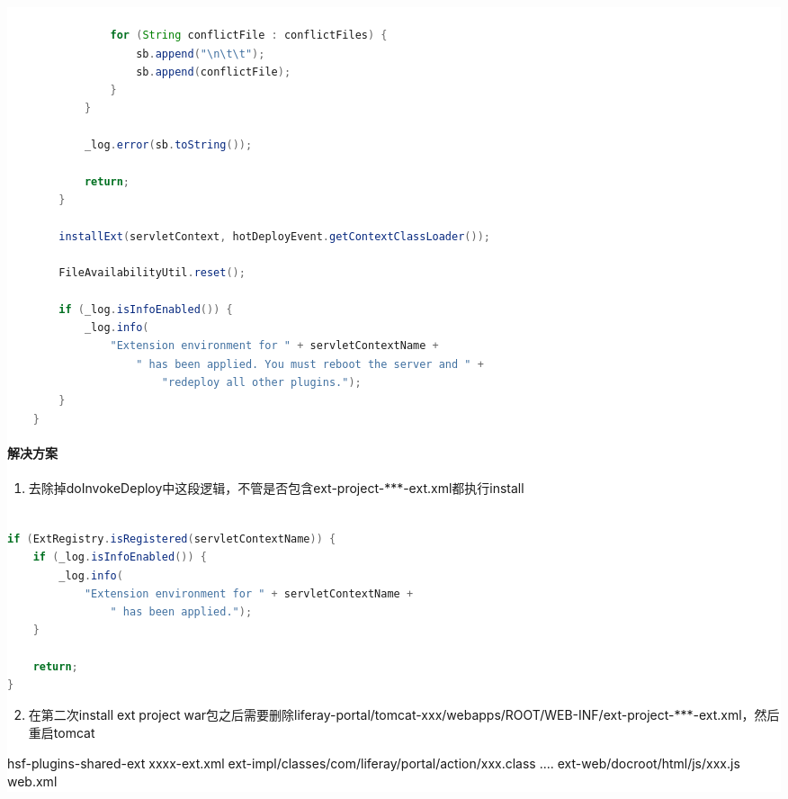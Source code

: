 ```java

                for (String conflictFile : conflictFiles) {
                    sb.append("\n\t\t");
                    sb.append(conflictFile);
                }
            }

            _log.error(sb.toString());

            return;
        }

        installExt(servletContext, hotDeployEvent.getContextClassLoader());

        FileAvailabilityUtil.reset();

        if (_log.isInfoEnabled()) {
            _log.info(
                "Extension environment for " + servletContextName +
                    " has been applied. You must reboot the server and " +
                        "redeploy all other plugins.");
        }
    }
```

#### 解决方案
1. 去除掉doInvokeDeploy中这段逻辑，不管是否包含ext-project-***-ext.xml都执行install

```java

if (ExtRegistry.isRegistered(servletContextName)) {
    if (_log.isInfoEnabled()) {
        _log.info(
            "Extension environment for " + servletContextName +
                " has been applied.");
    }

    return;
}
```

2. 在第二次install ext project war包之后需要删除liferay-portal/tomcat-xxx/webapps/ROOT/WEB-INF/ext-project-***-ext.xml，然后重启tomcat

<?xml version="1.0"?>

<ext-info>
	<servlet-context-name>hsf-plugins-shared-ext</servlet-context-name>
	<files>
		<file>xxxx-ext.xml</file>
		<file>ext-impl/classes/com/liferay/portal/action/xxx.class</file>
                ....
		<file>ext-web/docroot/html/js/xxx.js</file>
		<file>web.xml</file>
	</files>
</ext-info>
